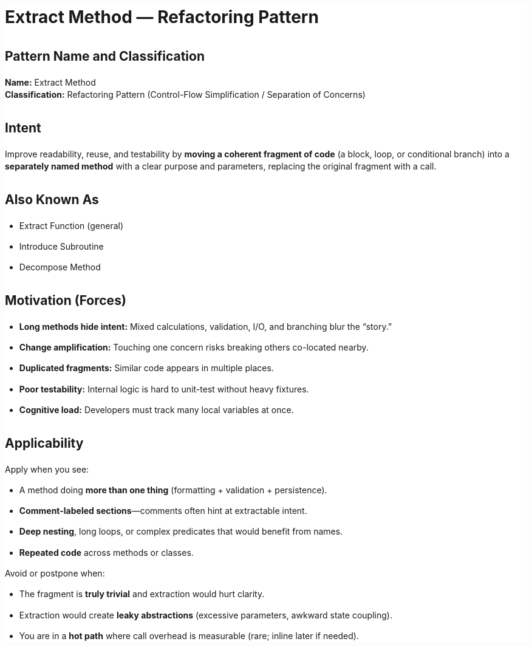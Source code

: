 # Extract Method — Refactoring Pattern

## Pattern Name and Classification

**Name:** Extract Method  
**Classification:** Refactoring Pattern (Control-Flow Simplification / Separation of Concerns)

## Intent

Improve readability, reuse, and testability by **moving a coherent fragment of code** (a block, loop, or conditional branch) into a **separately named method** with a clear purpose and parameters, replacing the original fragment with a call.

## Also Known As

-   Extract Function (general)
    
-   Introduce Subroutine
    
-   Decompose Method
    

## Motivation (Forces)

-   **Long methods hide intent:** Mixed calculations, validation, I/O, and branching blur the “story.”
    
-   **Change amplification:** Touching one concern risks breaking others co-located nearby.
    
-   **Duplicated fragments:** Similar code appears in multiple places.
    
-   **Poor testability:** Internal logic is hard to unit-test without heavy fixtures.
    
-   **Cognitive load:** Developers must track many local variables at once.
    

## Applicability

Apply when you see:

-   A method doing **more than one thing** (formatting + validation + persistence).
    
-   **Comment-labeled sections**—comments often hint at extractable intent.
    
-   **Deep nesting**, long loops, or complex predicates that would benefit from names.
    
-   **Repeated code** across methods or classes.
    

Avoid or postpone when:

-   The fragment is **truly trivial** and extraction would hurt clarity.
    
-   Extraction would create **leaky abstractions** (excessive parameters, awkward state coupling).
    
-   You are in a **hot path** where call overhead is measurable (rare; inline later if needed).
    